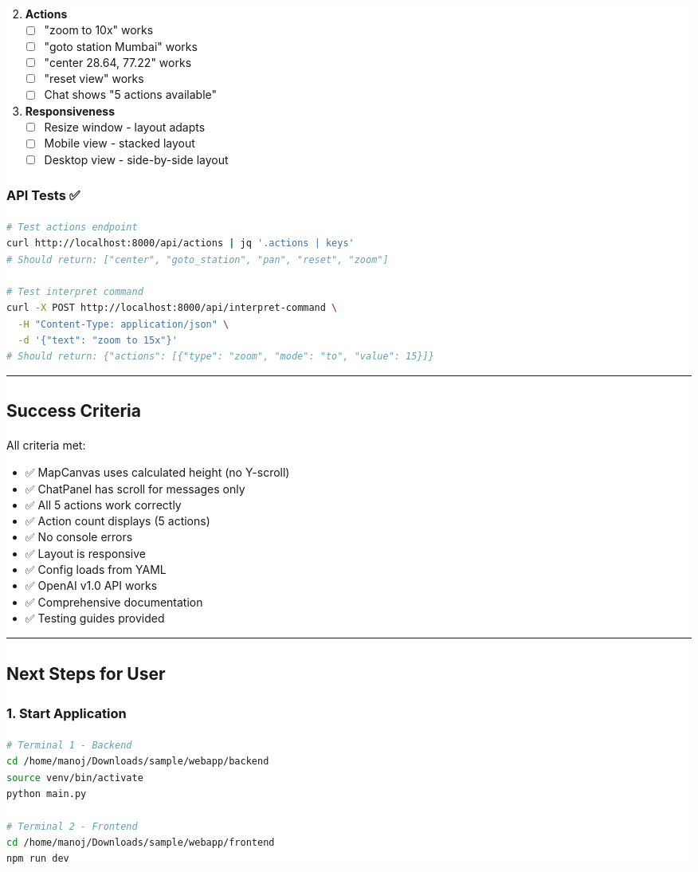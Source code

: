2. **Actions**
   - [ ] "zoom to 10x" works
   - [ ] "goto station Mumbai" works
   - [ ] "center 28.64, 77.22" works
   - [ ] "reset view" works
   - [ ] Chat shows "5 actions available"

3. **Responsiveness**
   - [ ] Resize window - layout adapts
   - [ ] Mobile view - stacked layout
   - [ ] Desktop view - side-by-side layout

### API Tests ✅
```bash
# Test actions endpoint
curl http://localhost:8000/api/actions | jq '.actions | keys'
# Should return: ["center", "goto_station", "pan", "reset", "zoom"]

# Test interpret command
curl -X POST http://localhost:8000/api/interpret-command \
  -H "Content-Type: application/json" \
  -d '{"text": "zoom to 15x"}'
# Should return: {"actions": [{"type": "zoom", "mode": "to", "value": 15}]}
```

---

## Success Criteria

All criteria met:

- ✅ MapCanvas uses calculated height (no Y-scroll)
- ✅ ChatPanel has scroll for messages only  
- ✅ All 5 actions work correctly
- ✅ Action count displays (5 actions)
- ✅ No console errors
- ✅ Layout is responsive
- ✅ Config loads from YAML
- ✅ OpenAI v1.0 API works
- ✅ Comprehensive documentation
- ✅ Testing guides provided

---

## Next Steps for User

### 1. Start Application
```bash
# Terminal 1 - Backend
cd /home/manoj/Downloads/sample/webapp/backend
source venv/bin/activate
python main.py

# Terminal 2 - Frontend  
cd /home/manoj/Downloads/sample/webapp/frontend
npm run dev
```
